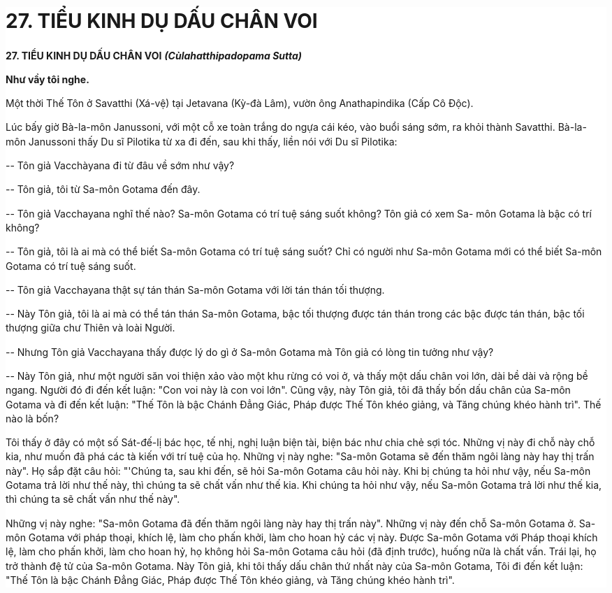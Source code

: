 # 27. TIỂU KINH DỤ DẤU CHÂN VOI

**27. TIỂU KINH DỤ DẤU CHÂN VOI**
***(Cùlahatthipadopama Sutta)***

**Như vầy tôi nghe.**

Một thời Thế Tôn ở Savatthi (Xá-vệ) tại Jetavana (Kỳ-đà Lâm), vườn ông Anathapindika (Cấp Cô Ðộc).

Lúc bấy giờ Bà-la-môn Janussoni, với một cỗ xe toàn trắng do ngựa cái kéo, vào buổi sáng sớm, ra khỏi
thành Savatthi. Bà-la-môn Janussoni thấy Du sĩ Pilotika từ xa đi đến, sau khi thấy, liền nói với Du sĩ
Pilotika:

-- Tôn giả Vacchàyana đi từ đâu về sớm như vậy?

-- Tôn giả, tôi từ Sa-môn Gotama đến đây.

-- Tôn giả Vacchayana nghĩ thế nào? Sa-môn Gotama có trí tuệ sáng suốt không? Tôn giả có xem Sa-
môn Gotama là bậc có trí không?

-- Tôn giả, tôi là ai mà có thể biết Sa-môn Gotama có trí tuệ sáng suốt? Chỉ có người như Sa-môn
Gotama mới có thể biết Sa-môn Gotama có trí tuệ sáng suốt.

-- Tôn giả Vacchayana thật sự tán thán Sa-môn Gotama với lời tán thán tối thượng.

-- Này Tôn giả, tôi là ai mà có thể tán thán Sa-môn Gotama, bậc tối thượng được tán thán trong các bậc
được tán thán, bậc tối thượng giữa chư Thiên và loài Người.

-- Nhưng Tôn giả Vacchayana thấy được lý do gì ở Sa-môn Gotama mà Tôn giả có lòng tin tưởng như
vậy?

-- Này Tôn giả, như một người săn voi thiện xảo vào một khu rừng có voi ở, và thấy một dấu chân voi
lớn, dài bề dài và rộng bề ngang. Người đó đi đến kết luận: "Con voi này là con voi lớn". Cũng vậy, này
Tôn giả, tôi đã thấy bốn dấu chân của Sa-môn Gotama và đi đến kết luận: "Thế Tôn là bậc Chánh Ðẳng
Giác, Pháp được Thế Tôn khéo giảng, và Tăng chúng khéo hành trì". Thế nào là bốn?

Tôi thấy ở đây có một số Sát-đế-lị bác học, tế nhị, nghị luận biện tài, biện bác như chia chẻ sợi tóc.
Những vị này đi chỗ này chỗ kia, như muốn đã phá các tà kiến với trí tuệ của họ. Những vị này nghe:
"Sa-môn Gotama sẽ đến thăm ngôi làng này hay thị trấn này". Họ sắp đặt câu hỏi: "'Chúng ta, sau khi
đến, sẽ hỏi Sa-môn Gotama câu hỏi này. Khi bị chúng ta hỏi như vậy, nếu Sa-môn Gotama trả lời như
thế này, thì chúng ta sẽ chất vấn như thế kia. Khi chúng ta hỏi như vậy, nếu Sa-môn Gotama trả lời như
thế kia, thì chúng ta sẽ chất vấn như thế này".

Những vị này nghe: "Sa-môn Gotama đã đến thăm ngôi làng này hay thị trấn này". Những vị này đến
chỗ Sa-môn Gotama ở. Sa-môn Gotama với pháp thoại, khích lệ, làm cho phấn khởi, làm cho hoan hỷ
các vị này. Ðược Sa-môn Gotama với Pháp thoại khích lệ, làm cho phấn khởi, làm cho hoan hỷ, họ
không hỏi Sa-môn Gotama câu hỏi (đã định trước), huống nữa là chất vấn. Trái lại, họ trở thành đệ tử
của Sa-môn Gotama. Này Tôn giả, khi tôi thấy dấu chân thứ nhất này của Sa-môn Gotama, Tôi đi đến
kết luận: "Thế Tôn là bậc Chánh Ðẳng Giác, Pháp được Thế Tôn khéo giảng, và Tăng chúng khéo hành
trì".

